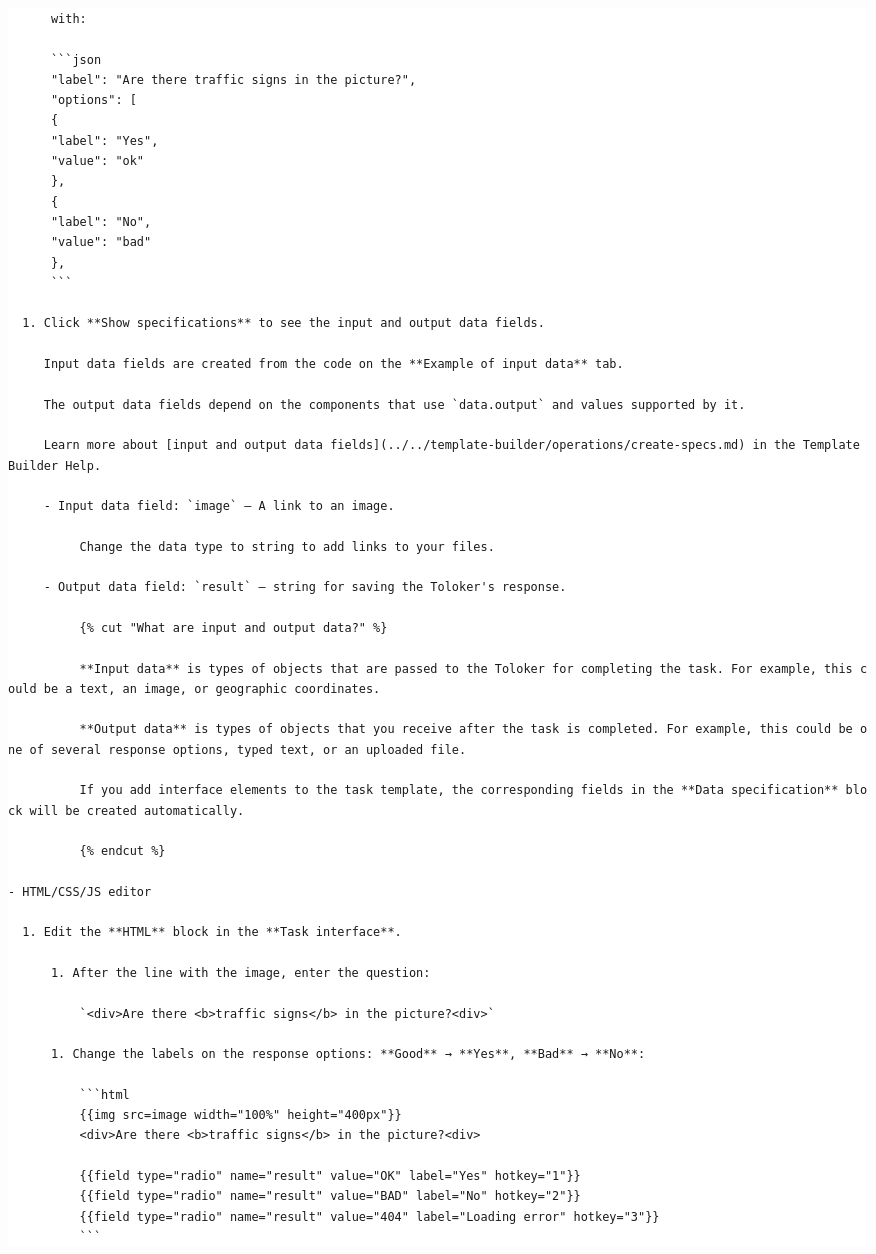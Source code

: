           with:

          ```json
          "label": "Are there traffic signs in the picture?",
          "options": [
          {
          "label": "Yes",
          "value": "ok"
          },
          {
          "label": "No",
          "value": "bad"
          },
          ```

      1. Click **Show specifications** to see the input and output data fields.

         Input data fields are created from the code on the **Example of input data** tab.

         The output data fields depend on the components that use `data.output` and values supported by it.

         Learn more about [input and output data fields](../../template-builder/operations/create-specs.md) in the Template Builder Help.

         - Input data field: `image` — A link to an image.

              Change the data type to string to add links to your files.

         - Output data field: `result` — string for saving the Toloker's response.

              {% cut "What are input and output data?" %}

              **Input data** is types of objects that are passed to the Toloker for completing the task. For example, this could be a text, an image, or geographic coordinates.

              **Output data** is types of objects that you receive after the task is completed. For example, this could be one of several response options, typed text, or an uploaded file.

              If you add interface elements to the task template, the corresponding fields in the **Data specification** block will be created automatically.

              {% endcut %}

    - HTML/CSS/JS editor

      1. Edit the **HTML** block in the **Task interface**.

          1. After the line with the image, enter the question:

              `<div>Are there <b>traffic signs</b> in the picture?<div>`

          1. Change the labels on the response options: **Good** → **Yes**, **Bad** → **No**:

              ```html
              {{img src=image width="100%" height="400px"}}
              <div>Are there <b>traffic signs</b> in the picture?<div>

              {{field type="radio" name="result" value="OK" label="Yes" hotkey="1"}}
              {{field type="radio" name="result" value="BAD" label="No" hotkey="2"}}
              {{field type="radio" name="result" value="404" label="Loading error" hotkey="3"}}
              ```
